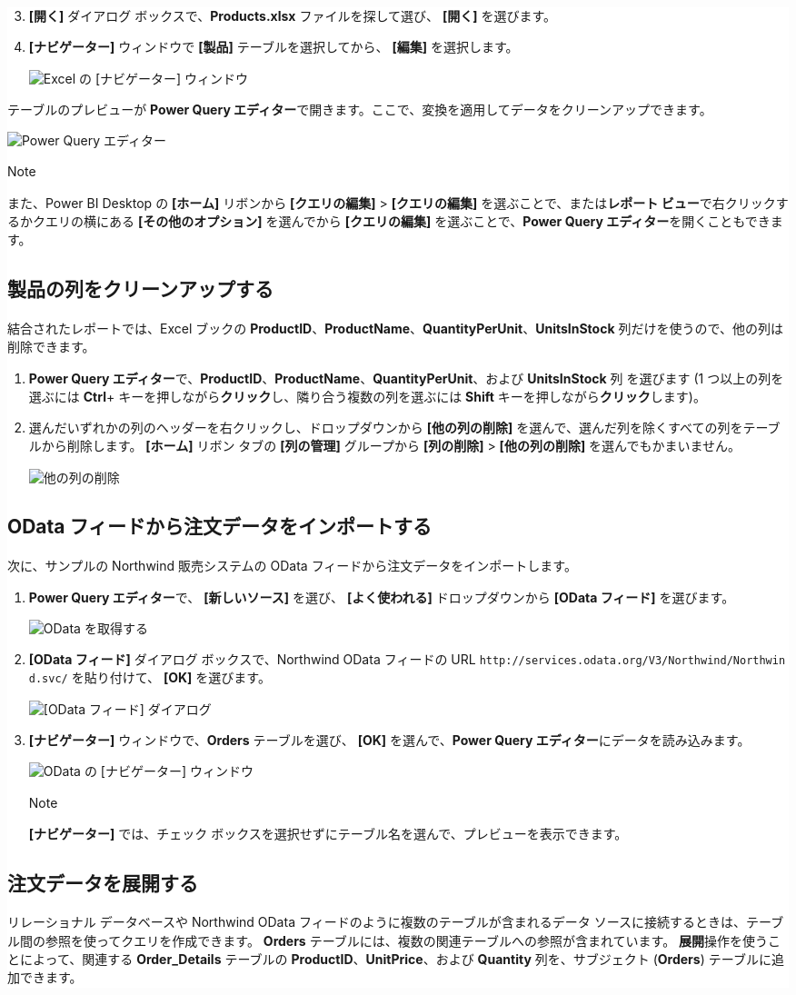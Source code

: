 3. **[開く]** ダイアログ ボックスで、**Products.xlsx** ファイルを探して選び、 **[開く]** を選びます。
   
4. **[ナビゲーター]** ウィンドウで **[製品]** テーブルを選択してから、 **[編集]** を選択します。
   
   ![Excel の [ナビゲーター] ウィンドウ](media/desktop-tutorial-analyzing-sales-data-from-excel-and-an-odata-feed/t_excelodata_2.png)
   
テーブルのプレビューが **Power Query エディター**で開きます。ここで、変換を適用してデータをクリーンアップできます。 
   
![Power Query エディター](media/desktop-tutorial-analyzing-sales-data-from-excel-and-an-odata-feed/t_excelodata_3.png)
   
>[!NOTE]
>また、Power BI Desktop の **[ホーム]** リボンから **[クエリの編集]**  >  **[クエリの編集]** を選ぶことで、または**レポート ビュー**で右クリックするかクエリの横にある **[その他のオプション]** を選んでから **[クエリの編集]** を選ぶことで、**Power Query エディター**を開くこともできます。

## <a name="clean-up-the-products-columns"></a>製品の列をクリーンアップする

結合されたレポートでは、Excel ブックの **ProductID**、**ProductName**、**QuantityPerUnit**、**UnitsInStock** 列だけを使うので、他の列は削除できます。 

1. **Power Query エディター**で、**ProductID**、**ProductName**、**QuantityPerUnit**、および **UnitsInStock** 列 を選びます (1 つ以上の列を選ぶには **Ctrl**+ キーを押しながら**クリック**し、隣り合う複数の列を選ぶには **Shift** キーを押しながら**クリック**します)。
   
2. 選んだいずれかの列のヘッダーを右クリックし、ドロップダウンから **[他の列の削除]** を選んで、選んだ列を除くすべての列をテーブルから削除します。 
   **[ホーム]** リボン タブの **[列の管理]** グループから **[列の削除]**  >  **[他の列の削除]** を選んでもかまいません。 
   
   ![他の列の削除](media/desktop-tutorial-analyzing-sales-data-from-excel-and-an-odata-feed/analyzingsalesdata_removeothercolumns.png)

## <a name="import-the-order-data-from-an-odata-feed"></a>OData フィードから注文データをインポートする

次に、サンプルの Northwind 販売システムの OData フィードから注文データをインポートします。 

1. **Power Query エディター**で、 **[新しいソース]** を選び、 **[よく使われる]** ドロップダウンから **[OData フィード]** を選びます。 
   
   ![OData を取得する](media/desktop-tutorial-analyzing-sales-data-from-excel-and-an-odata-feed/get_odata.png)
   
2. **[OData フィード]** ダイアログ ボックスで、Northwind OData フィードの URL `http://services.odata.org/V3/Northwind/Northwind.svc/` を貼り付けて、 **[OK]** を選びます。
   
   ![[OData フィード] ダイアログ](media/desktop-tutorial-analyzing-sales-data-from-excel-and-an-odata-feed/get_odata2.png)
   
3. **[ナビゲーター]** ウィンドウで、**Orders** テーブルを選び、 **[OK]** を選んで、**Power Query エディター**にデータを読み込みます。
   
   ![OData の [ナビゲーター] ウィンドウ](media/desktop-tutorial-analyzing-sales-data-from-excel-and-an-odata-feed/analyzingsalesdata_odatafeed.png)
   
   >[!NOTE]
   >**[ナビゲーター]** では、チェック ボックスを選択せずにテーブル名を選んで、プレビューを表示できます。

## <a name="expand-the-order-data"></a>注文データを展開する

リレーショナル データベースや Northwind OData フィードのように複数のテーブルが含まれるデータ ソースに接続するときは、テーブル間の参照を使ってクエリを作成できます。 **Orders** テーブルには、複数の関連テーブルへの参照が含まれています。 **展開**操作を使うことによって、関連する **Order_Details** テーブルの **ProductID**、**UnitPrice**、および **Quantity** 列を、サブジェクト (**Orders**) テーブルに追加できます。 
